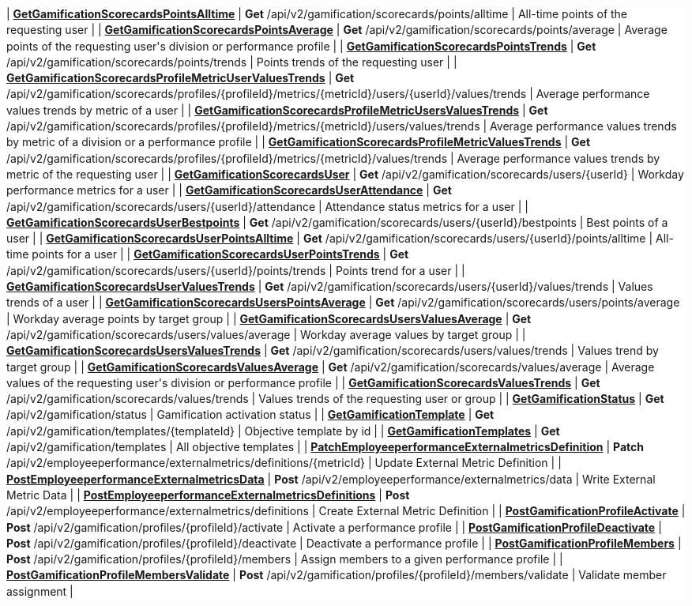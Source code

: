 | [**GetGamificationScorecardsPointsAlltime**](GamificationApi.html#getgamificationscorecardspointsalltime) | **Get** /api/v2/gamification/scorecards/points/alltime | All-time points of the requesting user |
| [**GetGamificationScorecardsPointsAverage**](GamificationApi.html#getgamificationscorecardspointsaverage) | **Get** /api/v2/gamification/scorecards/points/average | Average points of the requesting user&#39;s division or performance profile |
| [**GetGamificationScorecardsPointsTrends**](GamificationApi.html#getgamificationscorecardspointstrends) | **Get** /api/v2/gamification/scorecards/points/trends | Points trends of the requesting user |
| [**GetGamificationScorecardsProfileMetricUserValuesTrends**](GamificationApi.html#getgamificationscorecardsprofilemetricuservaluestrends) | **Get** /api/v2/gamification/scorecards/profiles/{profileId}/metrics/{metricId}/users/{userId}/values/trends | Average performance values trends by metric of a user |
| [**GetGamificationScorecardsProfileMetricUsersValuesTrends**](GamificationApi.html#getgamificationscorecardsprofilemetricusersvaluestrends) | **Get** /api/v2/gamification/scorecards/profiles/{profileId}/metrics/{metricId}/users/values/trends | Average performance values trends by metric of a division or a performance profile |
| [**GetGamificationScorecardsProfileMetricValuesTrends**](GamificationApi.html#getgamificationscorecardsprofilemetricvaluestrends) | **Get** /api/v2/gamification/scorecards/profiles/{profileId}/metrics/{metricId}/values/trends | Average performance values trends by metric of the requesting user |
| [**GetGamificationScorecardsUser**](GamificationApi.html#getgamificationscorecardsuser) | **Get** /api/v2/gamification/scorecards/users/{userId} | Workday performance metrics for a user |
| [**GetGamificationScorecardsUserAttendance**](GamificationApi.html#getgamificationscorecardsuserattendance) | **Get** /api/v2/gamification/scorecards/users/{userId}/attendance | Attendance status metrics for a user |
| [**GetGamificationScorecardsUserBestpoints**](GamificationApi.html#getgamificationscorecardsuserbestpoints) | **Get** /api/v2/gamification/scorecards/users/{userId}/bestpoints | Best points of a user |
| [**GetGamificationScorecardsUserPointsAlltime**](GamificationApi.html#getgamificationscorecardsuserpointsalltime) | **Get** /api/v2/gamification/scorecards/users/{userId}/points/alltime | All-time points for a user |
| [**GetGamificationScorecardsUserPointsTrends**](GamificationApi.html#getgamificationscorecardsuserpointstrends) | **Get** /api/v2/gamification/scorecards/users/{userId}/points/trends | Points trend for a user |
| [**GetGamificationScorecardsUserValuesTrends**](GamificationApi.html#getgamificationscorecardsuservaluestrends) | **Get** /api/v2/gamification/scorecards/users/{userId}/values/trends | Values trends of a user |
| [**GetGamificationScorecardsUsersPointsAverage**](GamificationApi.html#getgamificationscorecardsuserspointsaverage) | **Get** /api/v2/gamification/scorecards/users/points/average | Workday average points by target group |
| [**GetGamificationScorecardsUsersValuesAverage**](GamificationApi.html#getgamificationscorecardsusersvaluesaverage) | **Get** /api/v2/gamification/scorecards/users/values/average | Workday average values by target group |
| [**GetGamificationScorecardsUsersValuesTrends**](GamificationApi.html#getgamificationscorecardsusersvaluestrends) | **Get** /api/v2/gamification/scorecards/users/values/trends | Values trend by target group |
| [**GetGamificationScorecardsValuesAverage**](GamificationApi.html#getgamificationscorecardsvaluesaverage) | **Get** /api/v2/gamification/scorecards/values/average | Average values of the requesting user&#39;s division or performance profile |
| [**GetGamificationScorecardsValuesTrends**](GamificationApi.html#getgamificationscorecardsvaluestrends) | **Get** /api/v2/gamification/scorecards/values/trends | Values trends of the requesting user or group |
| [**GetGamificationStatus**](GamificationApi.html#getgamificationstatus) | **Get** /api/v2/gamification/status | Gamification activation status |
| [**GetGamificationTemplate**](GamificationApi.html#getgamificationtemplate) | **Get** /api/v2/gamification/templates/{templateId} | Objective template by id |
| [**GetGamificationTemplates**](GamificationApi.html#getgamificationtemplates) | **Get** /api/v2/gamification/templates | All objective templates |
| [**PatchEmployeeperformanceExternalmetricsDefinition**](GamificationApi.html#patchemployeeperformanceexternalmetricsdefinition) | **Patch** /api/v2/employeeperformance/externalmetrics/definitions/{metricId} | Update External Metric Definition |
| [**PostEmployeeperformanceExternalmetricsData**](GamificationApi.html#postemployeeperformanceexternalmetricsdata) | **Post** /api/v2/employeeperformance/externalmetrics/data | Write External Metric Data |
| [**PostEmployeeperformanceExternalmetricsDefinitions**](GamificationApi.html#postemployeeperformanceexternalmetricsdefinitions) | **Post** /api/v2/employeeperformance/externalmetrics/definitions | Create External Metric Definition |
| [**PostGamificationProfileActivate**](GamificationApi.html#postgamificationprofileactivate) | **Post** /api/v2/gamification/profiles/{profileId}/activate | Activate a performance profile |
| [**PostGamificationProfileDeactivate**](GamificationApi.html#postgamificationprofiledeactivate) | **Post** /api/v2/gamification/profiles/{profileId}/deactivate | Deactivate a performance profile |
| [**PostGamificationProfileMembers**](GamificationApi.html#postgamificationprofilemembers) | **Post** /api/v2/gamification/profiles/{profileId}/members | Assign members to a given performance profile |
| [**PostGamificationProfileMembersValidate**](GamificationApi.html#postgamificationprofilemembersvalidate) | **Post** /api/v2/gamification/profiles/{profileId}/members/validate | Validate member assignment |